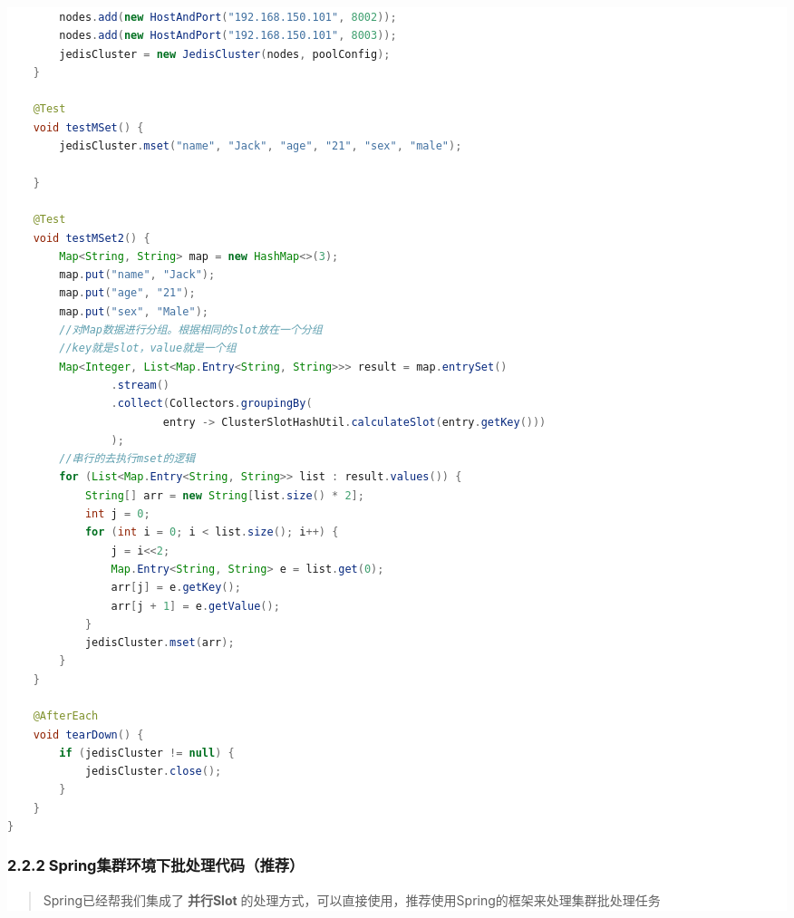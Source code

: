 ```java
        nodes.add(new HostAndPort("192.168.150.101", 8002));
        nodes.add(new HostAndPort("192.168.150.101", 8003));
        jedisCluster = new JedisCluster(nodes, poolConfig);
    }

    @Test
    void testMSet() {
        jedisCluster.mset("name", "Jack", "age", "21", "sex", "male");

    }

    @Test
    void testMSet2() {
        Map<String, String> map = new HashMap<>(3);
        map.put("name", "Jack");
        map.put("age", "21");
        map.put("sex", "Male");
        //对Map数据进行分组。根据相同的slot放在一个分组
        //key就是slot，value就是一个组
        Map<Integer, List<Map.Entry<String, String>>> result = map.entrySet()
                .stream()
                .collect(Collectors.groupingBy(
                        entry -> ClusterSlotHashUtil.calculateSlot(entry.getKey()))
                );
        //串行的去执行mset的逻辑
        for (List<Map.Entry<String, String>> list : result.values()) {
            String[] arr = new String[list.size() * 2];
            int j = 0;
            for (int i = 0; i < list.size(); i++) {
                j = i<<2;
                Map.Entry<String, String> e = list.get(0);
                arr[j] = e.getKey();
                arr[j + 1] = e.getValue();
            }
            jedisCluster.mset(arr);
        }
    }

    @AfterEach
    void tearDown() {
        if (jedisCluster != null) {
            jedisCluster.close();
        }
    }
}
```

### 2.2.2 Spring集群环境下批处理代码（推荐）

> Spring已经帮我们集成了 **并行Slot** 的处理方式，可以直接使用，推荐使用Spring的框架来处理集群批处理任务
